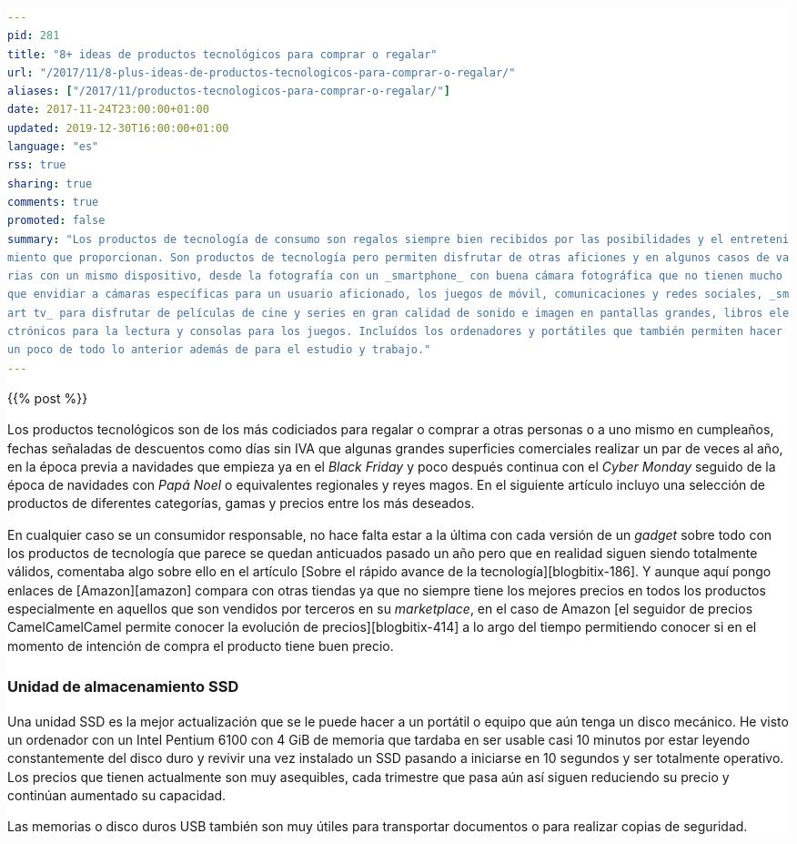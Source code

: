```yaml
---
pid: 281
title: "8+ ideas de productos tecnológicos para comprar o regalar"
url: "/2017/11/8-plus-ideas-de-productos-tecnologicos-para-comprar-o-regalar/"
aliases: ["/2017/11/productos-tecnologicos-para-comprar-o-regalar/"]
date: 2017-11-24T23:00:00+01:00
updated: 2019-12-30T16:00:00+01:00
language: "es"
rss: true
sharing: true
comments: true
promoted: false
summary: "Los productos de tecnología de consumo son regalos siempre bien recibidos por las posibilidades y el entretenimiento que proporcionan. Son productos de tecnología pero permiten disfrutar de otras aficiones y en algunos casos de varias con un mismo dispositivo, desde la fotografía con un _smartphone_ con buena cámara fotográfica que no tienen mucho que envidiar a cámaras específicas para un usuario aficionado, los juegos de móvil, comunicaciones y redes sociales, _smart tv_ para disfrutar de películas de cine y series en gran calidad de sonido e imagen en pantallas grandes, libros electrónicos para la lectura y consolas para los juegos. Incluídos los ordenadores y portátiles que también permiten hacer un poco de todo lo anterior además de para el estudio y trabajo."
---
```


{{% post %}}

Los productos tecnológicos son de los más codiciados para regalar o comprar a otras personas o a uno mismo en cumpleaños, fechas señaladas de descuentos como días sin IVA que algunas grandes superficies comerciales realizar un par de veces al año, en la época previa a navidades que empieza ya en el _Black Friday_ y poco después continua con el _Cyber Monday_ seguido de la época de navidades con _Papá Noel_ o equivalentes regionales y reyes magos. En el siguiente artículo incluyo una selección de productos de diferentes categorías, gamas y precios entre los más deseados.

En cualquier caso se un consumidor responsable, no hace falta estar a la última con cada versión de un _gadget_ sobre todo con los productos de tecnología que parece se quedan anticuados pasado un año pero que en realidad siguen siendo totalmente válidos, comentaba algo sobre ello en el artículo [Sobre el rápido avance de la tecnología][blogbitix-186]. Y aunque aquí pongo enlaces de [Amazon][amazon] compara con otras tiendas ya que no siempre tiene los mejores precios en todos los productos especialmente en aquellos que son vendidos por terceros en su _marketplace_, en el caso de Amazon [el seguidor de precios CamelCamelCamel permite conocer la evolución de precios][blogbitix-414] a lo argo del tiempo permitiendo conocer si en el momento de intención de compra el producto tiene buen precio.

### Unidad de almacenamiento SSD

Una unidad SSD es la mejor actualización que se le puede hacer a un portátil o equipo que aún tenga un disco mecánico. He visto un ordenador con un Intel Pentium 6100 con 4 GiB de memoria que tardaba en ser usable casi 10 minutos por estar leyendo constantemente del disco duro y revivir una vez instalado un SSD pasando a iniciarse en 10 segundos y ser totalmente operativo. Los precios que tienen actualmente son muy asequibles, cada trimestre que pasa aún así siguen reduciendo su precio y continúan aumentado su capacidad.

Las memorias o disco duros USB también son muy útiles para transportar documentos o para realizar copias de seguridad.
